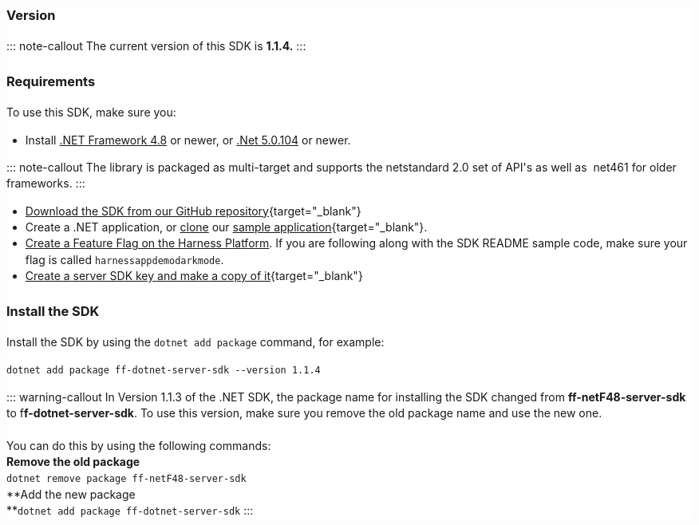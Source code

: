 ### Version

::: note-callout
The current version of this SDK is **1.1.4.**
:::

### Requirements

To use this SDK, make sure you:  

-   Install [.NET Framework
    4.8](https://dotnet.microsoft.com/en-us/download/dotnet-framework/net48)
    or newer, or [.Net
    5.0.104](https://docs.microsoft.com/en-us/nuget/quickstart/install-and-use-a-package-using-the-dotnet-cli)
    or newer.

::: note-callout
The library is packaged as multi-target and supports the netstandard 2.0
set of API\'s as well as  net461 for older frameworks.
:::

-   [Download the SDK from our GitHub
    repository](https://github.com/harness/ff-dotnet-server-sdk){target="_blank"}
-   Create a .NET application, or
    [clone](https://docs.github.com/en/repositories/creating-and-managing-repositories/cloning-a-repository)
    our [sample
    application](https://github.com/harness/ff-dotnet-server-sdk){target="_blank"}.
-   [Create a Feature Flag on the Harness
    Platform](../ff-creating-flag/create-a-feature-flag.md).
    If you are following along with the SDK README sample code, make
    sure your flag is called `harnessappdemodarkmode`.
-   [Create a server SDK key and make a copy of
    it](../ff-creating-flag/create-a-feature-flag.md){target="_blank"}

### Install the SDK

Install the SDK by using the `dotnet add package` command, for example: 

    dotnet add package ff-dotnet-server-sdk --version 1.1.4

::: warning-callout
In Version 1.1.3 of the .NET SDK, the package name for installing the
SDK changed from **ff-netF48-server-sdk** to f**f-dotnet-server-sdk**.
To use this version, make sure you remove the old package name and use
the new one.\
\
You can do this by using the following commands:\
**Remove the old package**\
`dotnet remove package ff-netF48-server-sdk`\
**Add the new package\
**`dotnet add package ff-dotnet-server-sdk`
:::
